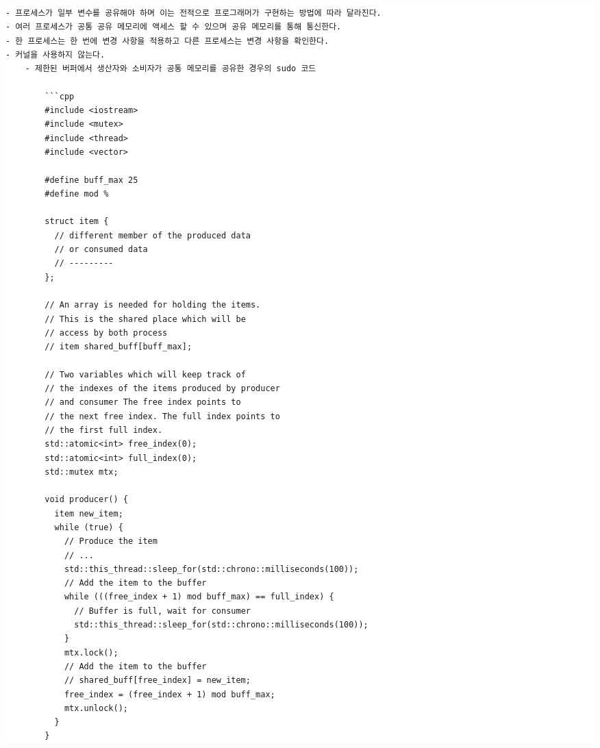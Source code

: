     - 프로세스가 일부 변수를 공유해야 하며 이는 전적으로 프로그래머가 구현하는 방법에 따라 달라진다.
    - 여러 프로세스가 공통 공유 메모리에 액세스 할 수 있으며 공유 메모리를 통해 통신한다.
    - 한 프로세스는 한 번에 변경 사항을 적용하고 다른 프로세스는 변경 사항을 확인한다.
    - 커널을 사용하지 않는다.
        - 제한된 버퍼에서 생산자와 소비자가 공통 메모리를 공유한 경우의 sudo 코드
            
            ```cpp
            #include <iostream>
            #include <mutex>
            #include <thread>
            #include <vector>
             
            #define buff_max 25
            #define mod %
             
            struct item {
              // different member of the produced data
              // or consumed data   
              // ---------
            };
             
            // An array is needed for holding the items.
            // This is the shared place which will be 
            // access by both process  
            // item shared_buff[buff_max];
             
            // Two variables which will keep track of
            // the indexes of the items produced by producer
            // and consumer The free index points to
            // the next free index. The full index points to
            // the first full index.
            std::atomic<int> free_index(0);
            std::atomic<int> full_index(0);
            std::mutex mtx;
             
            void producer() {
              item new_item;
              while (true) {
                // Produce the item
                // ...
                std::this_thread::sleep_for(std::chrono::milliseconds(100));
                // Add the item to the buffer
                while (((free_index + 1) mod buff_max) == full_index) {
                  // Buffer is full, wait for consumer
                  std::this_thread::sleep_for(std::chrono::milliseconds(100));
                }
                mtx.lock();
                // Add the item to the buffer
                // shared_buff[free_index] = new_item;
                free_index = (free_index + 1) mod buff_max;
                mtx.unlock();
              }
            }
             